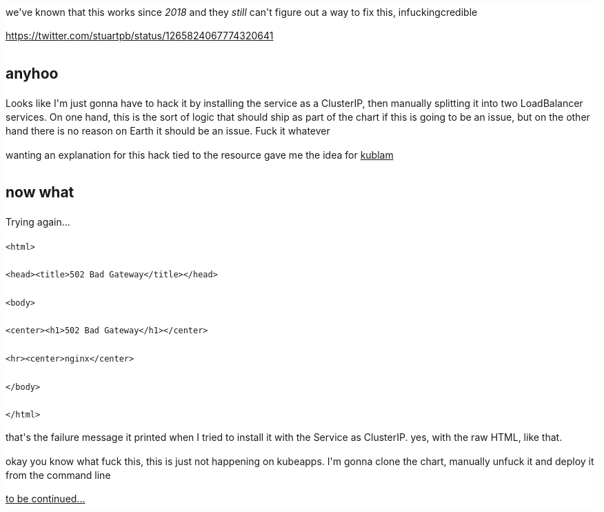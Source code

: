 we've known that this works since *2018* and they *still* can't figure out a way to fix this, infuckingcredible

https://twitter.com/stuartpb/status/1265824067774320641

## anyhoo

Looks like I'm just gonna have to hack it by installing the service as a ClusterIP, then manually splitting it into two LoadBalancer services. On one hand, this is the sort of logic that should ship as part of the chart if this is going to be an issue, but on the other hand there is no reason on Earth it should be an issue. Fuck it whatever

wanting an explanation for this hack tied to the resource gave me the idea for [kublam](ac4002a3-362d-4fcf-af10-3ed270fbb9fc.md)

## now what

Trying again...

```
<html>

<head><title>502 Bad Gateway</title></head>

<body>

<center><h1>502 Bad Gateway</h1></center>

<hr><center>nginx</center>

</body>

</html>
```

that's the failure message it printed when I tried to install it with the Service as ClusterIP. yes, with the raw HTML, like that.

okay you know what fuck this, this is just not happening on kubeapps. I'm gonna clone the chart, manually unfuck it and deploy it from the command line

[to be continued...](84be6927-2ff2-461b-9078-86d31e9f3509.md)
